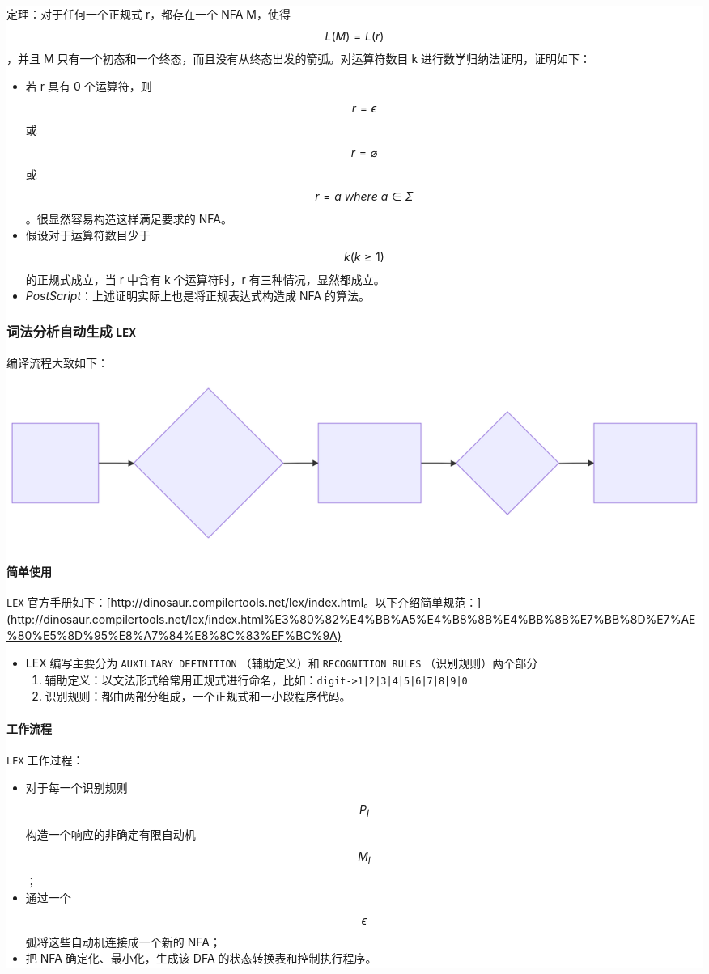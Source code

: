 定理：对于任何一个正规式 r，都存在一个 NFA M，使得 $$L(M) = L(r)$$，并且 M 只有一个初态和一个终态，而且没有从终态出发的箭弧。对运算符数目 k 进行数学归纳法证明，证明如下：

* 若 r 具有 0 个运算符，则 $$r = \epsilon$$ 或 $$r = \varnothing$$ 或 $$r = a\ where\ a \in \Sigma$$。很显然容易构造这样满足要求的 NFA。
* 假设对于运算符数目少于 $$k(k \ge 1)$$ 的正规式成立，当 r 中含有 k 个运算符时，r 有三种情况，显然都成立。
* _PostScript_：上述证明实际上也是将正规表达式构造成 NFA 的算法。

### 词法分析自动生成 `LEX`

编译流程大致如下：

![flex](../../.gitbook/assets/mermaid-flex-demo.svg)

#### 简单使用

`LEX` 官方手册如下：[http://dinosaur.compilertools.net/lex/index.html。以下介绍简单规范：](http://dinosaur.compilertools.net/lex/index.html%E3%80%82%E4%BB%A5%E4%B8%8B%E4%BB%8B%E7%BB%8D%E7%AE%80%E5%8D%95%E8%A7%84%E8%8C%83%EF%BC%9A)

* LEX 编写主要分为 `AUXILIARY DEFINITION` （辅助定义）和 `RECOGNITION RULES` （识别规则）两个部分
  1. 辅助定义：以文法形式给常用正规式进行命名，比如：`digit->1|2|3|4|5|6|7|8|9|0`
  2. 识别规则：都由两部分组成，一个正规式和一小段程序代码。

#### 工作流程

`LEX` 工作过程：

* 对于每一个识别规则 $$P_i$$ 构造一个响应的非确定有限自动机 $$M_i$$；
* 通过一个 $$\epsilon$$ 弧将这些自动机连接成一个新的 NFA；
* 把 NFA 确定化、最小化，生成该 DFA 的状态转换表和控制执行程序。
